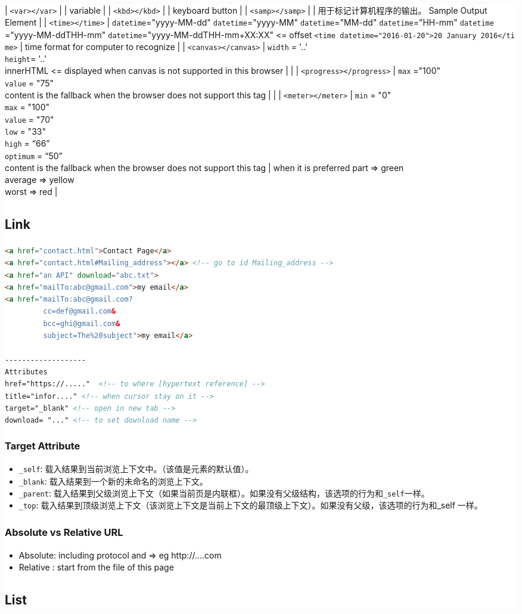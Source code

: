 | `<var></var>`                 |                                                              | variable                                                     |
| `<kbd></kbd>`                 |                                                              | keyboard button                                              |
| `<samp></samp>`               |                                                              | 用于标记计算机程序的输出。 Sample Output Element             |
| `<time></time>`               | `datetime`="yyyy-MM-dd" `datetime`="yyyy-MM" `datetime`="MM-dd" `datetime`="HH-mm" `datetime`="yyyy-MM-ddTHH-mm" `datetime`="yyyy-MM-ddTHH-mm+XX:XX" <= offset `<time datetime="2016-01-20">20 January 2016</time>` | time format for computer to recognize                        |
| `<canvas></canvas>`           | `width` = '..'<br />`height`= '..'<br />innerHTML <= displayed when canvas is not supported in this browser |                                                              |
| `<progress></progress>`       | `max` ="100"<br />`value` = "75"<br />content is the fallback when the browser does not support this tag |                                                              |
| `<meter></meter>`             | `min` = "0"<br />`max` = "100"<br />`value` = "70"<br />`low` = "33"<br />`high` = “66”<br />`optimum` = “50”<br /> content is the fallback when the browser does not support this tag | when it is preferred part => green<br />average => yellow<br />worst => red |



## Link

```html
<a href="contact.html">Contact Page</a>
<a href="contact.html#Mailing_address"></a> <!-- go to id Mailing_address --> 
<a href="an API" download="abc.txt">
<a href="mailTo:abc@gmail.com">my email</a>
<a href="mailTo:abc@gmail.com?
         cc=def@gmail.com&
         bcc=ghi@gmail.com&
         subject=The%20subject">my email</a>

-------------------
Attributes
href="https://....."  <!-- to where [hypertext reference] -->
title="infor...." <!-- when cursor stay on it -->
target="_blank" <!-- open in new tab -->
download= "..." <!-- to set download name -->
```



### Target Attribute

- `_self`: 载入结果到当前浏览上下文中。（该值是元素的默认值）。
- `_blank`: 载入结果到一个新的未命名的浏览上下文。
- `_parent`: 载入结果到父级浏览上下文（如果当前页是内联框）。如果没有父级结构，该选项的行为和`_self`一样。
- `_top`: 载入结果到顶级浏览上下文（该浏览上下文是当前上下文的最顶级上下文）。如果没有父级，该选项的行为和_self 一样。



### Absolute vs Relative URL

- Absolute: including protocol and => eg http://....com
- Relative : start from the file of this page



## List
